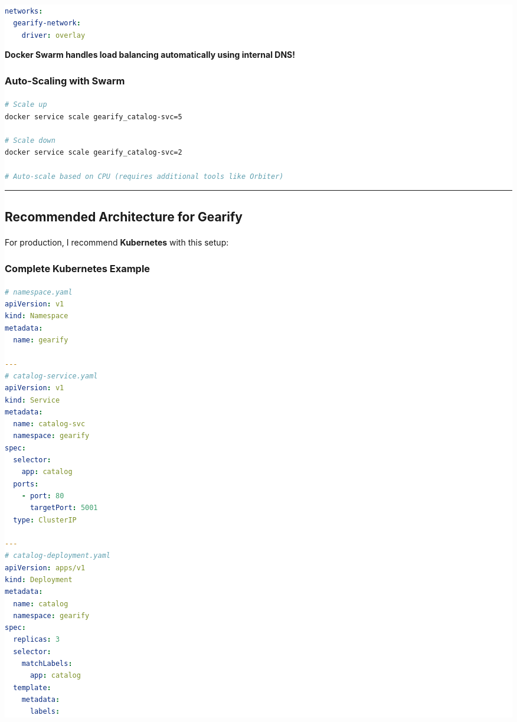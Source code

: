 ```yaml
networks:
  gearify-network:
    driver: overlay
```

**Docker Swarm handles load balancing automatically using internal DNS!**

### Auto-Scaling with Swarm

```bash
# Scale up
docker service scale gearify_catalog-svc=5

# Scale down
docker service scale gearify_catalog-svc=2

# Auto-scale based on CPU (requires additional tools like Orbiter)
```

---

## Recommended Architecture for Gearify

For production, I recommend **Kubernetes** with this setup:

### Complete Kubernetes Example

```yaml
# namespace.yaml
apiVersion: v1
kind: Namespace
metadata:
  name: gearify

---
# catalog-service.yaml
apiVersion: v1
kind: Service
metadata:
  name: catalog-svc
  namespace: gearify
spec:
  selector:
    app: catalog
  ports:
    - port: 80
      targetPort: 5001
  type: ClusterIP

---
# catalog-deployment.yaml
apiVersion: apps/v1
kind: Deployment
metadata:
  name: catalog
  namespace: gearify
spec:
  replicas: 3
  selector:
    matchLabels:
      app: catalog
  template:
    metadata:
      labels:
```